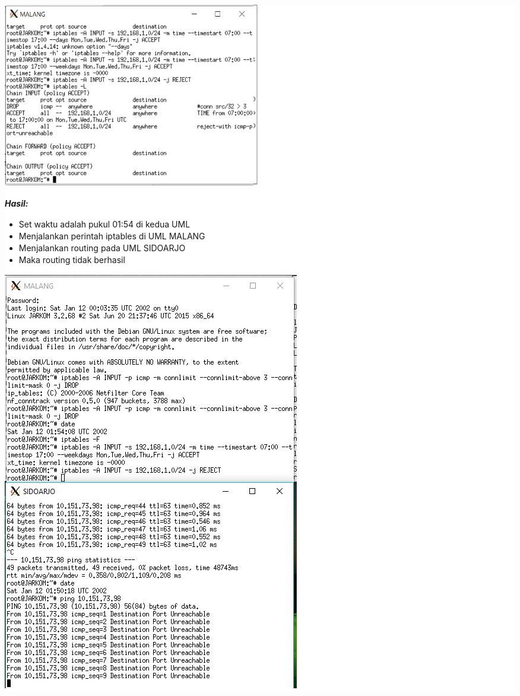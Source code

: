 ![alt text](/img/4.jpg)

_**Hasil:**_
* Set waktu adalah pukul 01:54 di kedua UML
* Menjalankan perintah iptables di UML MALANG
* Menjalankan routing pada UML SIDOARJO
* Maka routing tidak berhasil

![alt text](/img/4_hasil_1.jpg)
